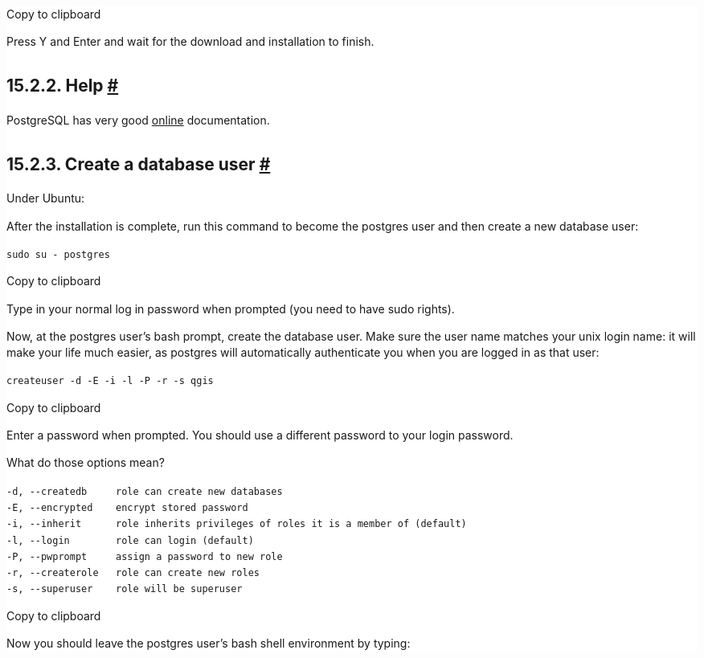 Copy to clipboard

Press Y and Enter and wait for the download and installation to finish.

## 15.2.2. Help [#](https://docs.qgis.org/3.28/en/docs/training_manual/database_concepts/data_model.html#help "Permalink to this headline")

PostgreSQL has very good [online](https://www.postgresql.org/docs/9.1/index.html) documentation.

## 15.2.3. Create a database user [#](https://docs.qgis.org/3.28/en/docs/training_manual/database_concepts/data_model.html#create-a-database-user "Permalink to this headline")

Under Ubuntu:

After the installation is complete, run this command to become the postgres user and then create a new database user:

```
sudo su - postgres

```

Copy to clipboard

Type in your normal log in password when prompted (you need to have sudo rights).

Now, at the postgres user’s bash prompt, create the database user. Make sure the user name matches your unix login name: it will make your life much easier, as postgres will automatically authenticate you when you are logged in as that user:

```
createuser -d -E -i -l -P -r -s qgis

```

Copy to clipboard

Enter a password when prompted. You should use a different password to your login password.

What do those options mean?

```
-d, --createdb     role can create new databases
-E, --encrypted    encrypt stored password
-i, --inherit      role inherits privileges of roles it is a member of (default)
-l, --login        role can login (default)
-P, --pwprompt     assign a password to new role
-r, --createrole   role can create new roles
-s, --superuser    role will be superuser

```

Copy to clipboard

Now you should leave the postgres user’s bash shell environment by typing:
